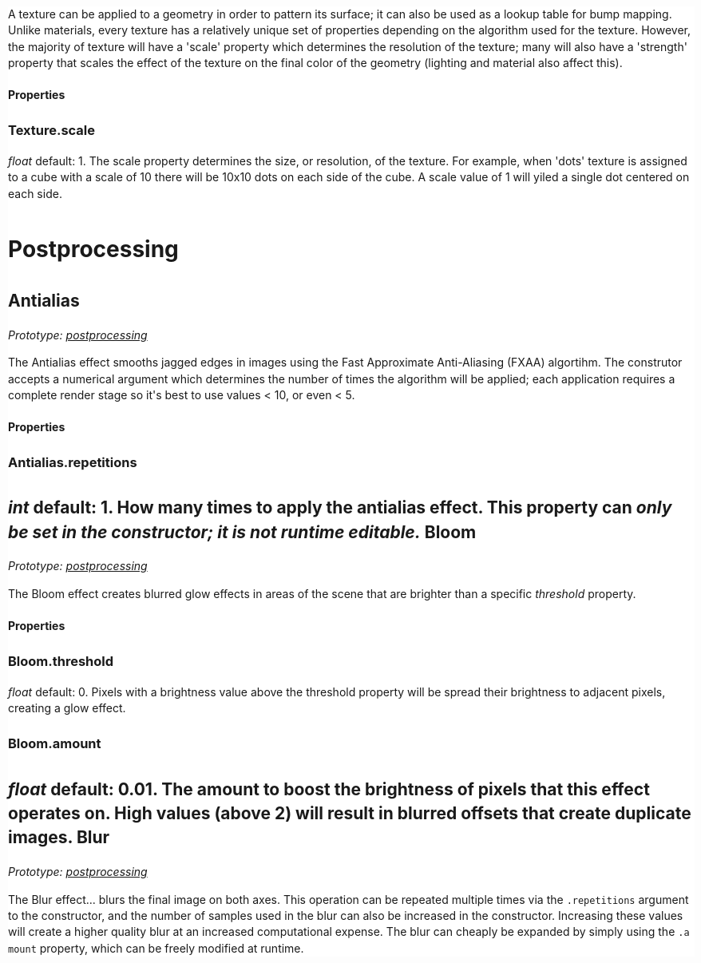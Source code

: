 A texture can be applied to a geometry in order to pattern its surface; it can also be used as a lookup table for bump mapping. Unlike materials, every texture has a relatively unique set of properties depending on the algorithm used for the texture. However, the majority of texture will have a 'scale' property which determines the resolution of the texture; many will also have a 'strength' property that scales the effect of the texture on the final color of the geometry (lighting and material also affect this).


#### Properties ####
### Texture.scale ###
*float* default: 1.  The scale property determines the size, or resolution, of the texture. For example, when 'dots' texture is assigned to a cube with a scale of 10 there will be 10x10 dots on each side of the cube. A scale value of 1 will yiled a single dot centered on each side.

# Postprocessing 
Antialias
----
*Prototype: [postprocessing](#prototypes-postprocessing)*

The Antialias effect smooths jagged edges in images using the Fast Approximate Anti-Aliasing (FXAA) algortihm. The construtor accepts a numerical argument which determines the number of times the algorithm will be applied; each application requires a complete render stage so it's best to use values < 10, or even < 5.


#### Properties ####
### Antialias.repetitions ###
*int* default: 1.  How many times to apply the antialias effect. This property can *only be set in the constructor; it is not runtime editable.*
Bloom
----
*Prototype: [postprocessing](#prototypes-postprocessing)*

The Bloom effect creates blurred glow effects in areas of the scene that are brighter than a specific *threshold* property.


#### Properties ####
### Bloom.threshold ###
*float* default: 0.  Pixels with a brightness value above the threshold property will be spread their brightness to adjacent pixels, creating a glow effect.
### Bloom.amount ###
*float* default: 0.01.  The amount to boost the brightness of pixels that this effect operates on. High values (above 2) will result in blurred offsets that create duplicate images.
Blur
----
*Prototype: [postprocessing](#prototypes-postprocessing)*

The Blur effect... blurs the final image on both axes. This operation can be repeated multiple times via the `.repetitions` argument to the constructor, and the number of samples used in the blur can also be increased in the constructor. Increasing these values will create a higher quality blur at an increased computational expense. The blur can cheaply be expanded by simply using the `.amount` property, which can be freely modified at runtime.
